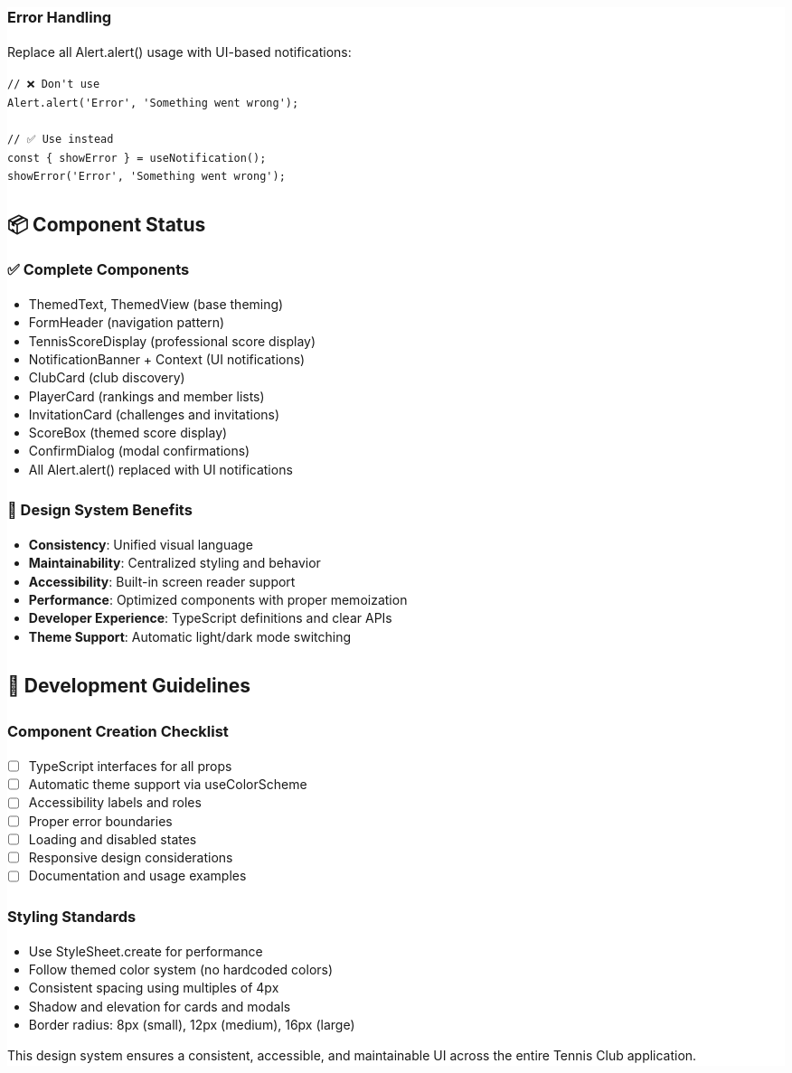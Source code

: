 ### Error Handling
Replace all Alert.alert() usage with UI-based notifications:
```tsx
// ❌ Don't use
Alert.alert('Error', 'Something went wrong');

// ✅ Use instead
const { showError } = useNotification();
showError('Error', 'Something went wrong');
```

## 📦 Component Status

### ✅ Complete Components
- ThemedText, ThemedView (base theming)
- FormHeader (navigation pattern)
- TennisScoreDisplay (professional score display)  
- NotificationBanner + Context (UI notifications)
- ClubCard (club discovery)
- PlayerCard (rankings and member lists)
- InvitationCard (challenges and invitations)
- ScoreBox (themed score display)
- ConfirmDialog (modal confirmations)
- All Alert.alert() replaced with UI notifications

### 🎯 Design System Benefits
- **Consistency**: Unified visual language
- **Maintainability**: Centralized styling and behavior
- **Accessibility**: Built-in screen reader support
- **Performance**: Optimized components with proper memoization
- **Developer Experience**: TypeScript definitions and clear APIs
- **Theme Support**: Automatic light/dark mode switching

## 📝 Development Guidelines

### Component Creation Checklist
- [ ] TypeScript interfaces for all props
- [ ] Automatic theme support via useColorScheme
- [ ] Accessibility labels and roles
- [ ] Proper error boundaries
- [ ] Loading and disabled states
- [ ] Responsive design considerations
- [ ] Documentation and usage examples

### Styling Standards
- Use StyleSheet.create for performance
- Follow themed color system (no hardcoded colors)
- Consistent spacing using multiples of 4px
- Shadow and elevation for cards and modals
- Border radius: 8px (small), 12px (medium), 16px (large)

This design system ensures a consistent, accessible, and maintainable UI across the entire Tennis Club application.